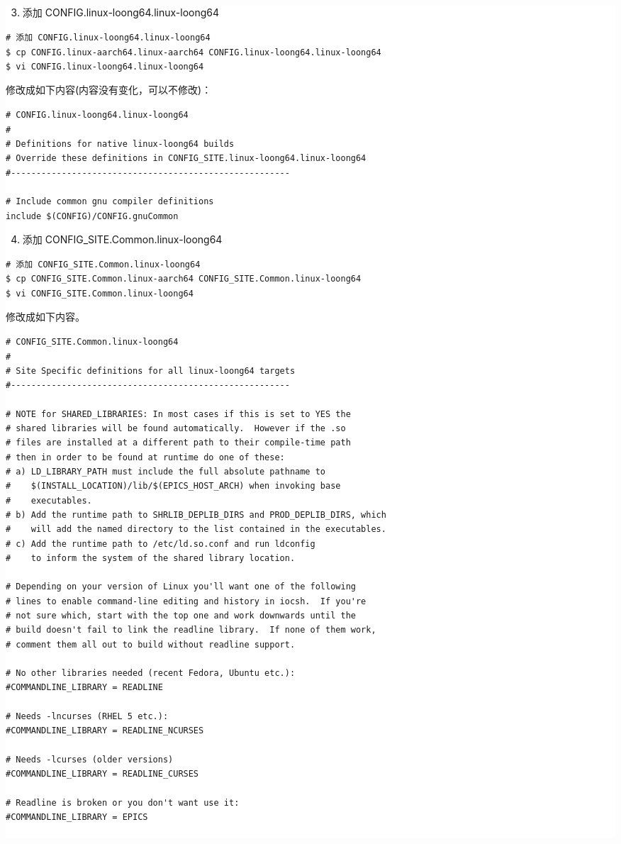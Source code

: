 3. 添加 CONFIG.linux-loong64.linux-loong64

``` shell
# 添加 CONFIG.linux-loong64.linux-loong64
$ cp CONFIG.linux-aarch64.linux-aarch64 CONFIG.linux-loong64.linux-loong64
$ vi CONFIG.linux-loong64.linux-loong64
```

修改成如下内容(内容没有变化，可以不修改)：

``` shell
# CONFIG.linux-loong64.linux-loong64
#
# Definitions for native linux-loong64 builds
# Override these definitions in CONFIG_SITE.linux-loong64.linux-loong64
#-------------------------------------------------------

# Include common gnu compiler definitions
include $(CONFIG)/CONFIG.gnuCommon
```

4. 添加 CONFIG_SITE.Common.linux-loong64

``` shell
# 添加 CONFIG_SITE.Common.linux-loong64
$ cp CONFIG_SITE.Common.linux-aarch64 CONFIG_SITE.Common.linux-loong64
$ vi CONFIG_SITE.Common.linux-loong64
```

修改成如下内容。

``` shell
# CONFIG_SITE.Common.linux-loong64
#
# Site Specific definitions for all linux-loong64 targets
#-------------------------------------------------------

# NOTE for SHARED_LIBRARIES: In most cases if this is set to YES the
# shared libraries will be found automatically.  However if the .so
# files are installed at a different path to their compile-time path
# then in order to be found at runtime do one of these:
# a) LD_LIBRARY_PATH must include the full absolute pathname to
#    $(INSTALL_LOCATION)/lib/$(EPICS_HOST_ARCH) when invoking base
#    executables.
# b) Add the runtime path to SHRLIB_DEPLIB_DIRS and PROD_DEPLIB_DIRS, which 
#    will add the named directory to the list contained in the executables.
# c) Add the runtime path to /etc/ld.so.conf and run ldconfig
#    to inform the system of the shared library location.

# Depending on your version of Linux you'll want one of the following
# lines to enable command-line editing and history in iocsh.  If you're
# not sure which, start with the top one and work downwards until the
# build doesn't fail to link the readline library.  If none of them work,
# comment them all out to build without readline support.

# No other libraries needed (recent Fedora, Ubuntu etc.):
#COMMANDLINE_LIBRARY = READLINE

# Needs -lncurses (RHEL 5 etc.):
#COMMANDLINE_LIBRARY = READLINE_NCURSES

# Needs -lcurses (older versions)
#COMMANDLINE_LIBRARY = READLINE_CURSES

# Readline is broken or you don't want use it:
#COMMANDLINE_LIBRARY = EPICS


```